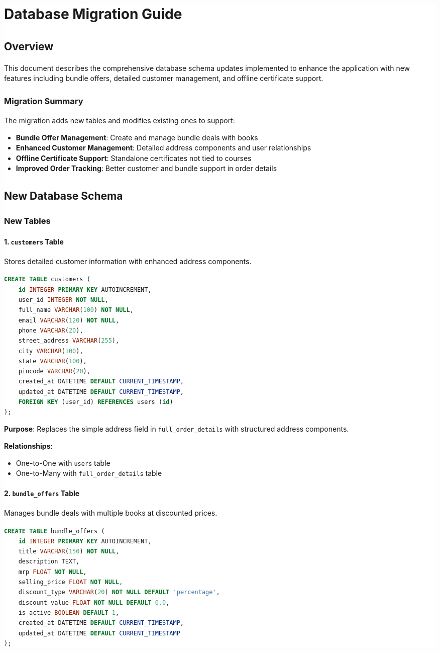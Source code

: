 # Database Migration Guide

## Overview

This document describes the comprehensive database schema updates implemented to enhance the application with new features including bundle offers, detailed customer management, and offline certificate support.

### Migration Summary

The migration adds new tables and modifies existing ones to support:
- **Bundle Offer Management**: Create and manage bundle deals with books
- **Enhanced Customer Management**: Detailed address components and user relationships  
- **Offline Certificate Support**: Standalone certificates not tied to courses
- **Improved Order Tracking**: Better customer and bundle support in order details

## New Database Schema

### New Tables

#### 1. `customers` Table
Stores detailed customer information with enhanced address components.

```sql
CREATE TABLE customers (
    id INTEGER PRIMARY KEY AUTOINCREMENT,
    user_id INTEGER NOT NULL,
    full_name VARCHAR(100) NOT NULL,
    email VARCHAR(120) NOT NULL,
    phone VARCHAR(20),
    street_address VARCHAR(255),
    city VARCHAR(100),
    state VARCHAR(100),
    pincode VARCHAR(20),
    created_at DATETIME DEFAULT CURRENT_TIMESTAMP,
    updated_at DATETIME DEFAULT CURRENT_TIMESTAMP,
    FOREIGN KEY (user_id) REFERENCES users (id)
);
```

**Purpose**: Replaces the simple address field in `full_order_details` with structured address components.

**Relationships**:
- One-to-One with `users` table
- One-to-Many with `full_order_details` table

#### 2. `bundle_offers` Table  
Manages bundle deals with multiple books at discounted prices.

```sql
CREATE TABLE bundle_offers (
    id INTEGER PRIMARY KEY AUTOINCREMENT,
    title VARCHAR(150) NOT NULL,
    description TEXT,
    mrp FLOAT NOT NULL,
    selling_price FLOAT NOT NULL,
    discount_type VARCHAR(20) NOT NULL DEFAULT 'percentage',
    discount_value FLOAT NOT NULL DEFAULT 0.0,
    is_active BOOLEAN DEFAULT 1,
    created_at DATETIME DEFAULT CURRENT_TIMESTAMP,
    updated_at DATETIME DEFAULT CURRENT_TIMESTAMP
);
```